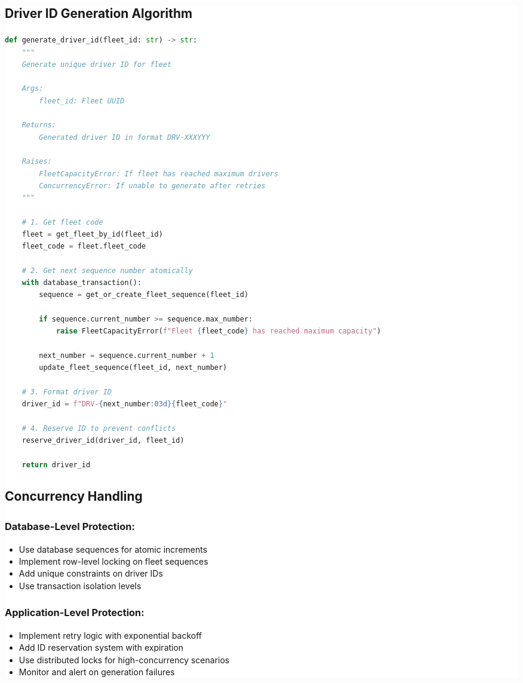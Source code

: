 ## Driver ID Generation Algorithm

```python
def generate_driver_id(fleet_id: str) -> str:
    """
    Generate unique driver ID for fleet
    
    Args:
        fleet_id: Fleet UUID
        
    Returns:
        Generated driver ID in format DRV-XXXYYY
        
    Raises:
        FleetCapacityError: If fleet has reached maximum drivers
        ConcurrencyError: If unable to generate after retries
    """
    
    # 1. Get fleet code
    fleet = get_fleet_by_id(fleet_id)
    fleet_code = fleet.fleet_code
    
    # 2. Get next sequence number atomically
    with database_transaction():
        sequence = get_or_create_fleet_sequence(fleet_id)
        
        if sequence.current_number >= sequence.max_number:
            raise FleetCapacityError(f"Fleet {fleet_code} has reached maximum capacity")
        
        next_number = sequence.current_number + 1
        update_fleet_sequence(fleet_id, next_number)
    
    # 3. Format driver ID
    driver_id = f"DRV-{next_number:03d}{fleet_code}"
    
    # 4. Reserve ID to prevent conflicts
    reserve_driver_id(driver_id, fleet_id)
    
    return driver_id
```

## Concurrency Handling

### Database-Level Protection:
- Use database sequences for atomic increments
- Implement row-level locking on fleet sequences
- Add unique constraints on driver IDs
- Use transaction isolation levels

### Application-Level Protection:
- Implement retry logic with exponential backoff
- Add ID reservation system with expiration
- Use distributed locks for high-concurrency scenarios
- Monitor and alert on generation failures
